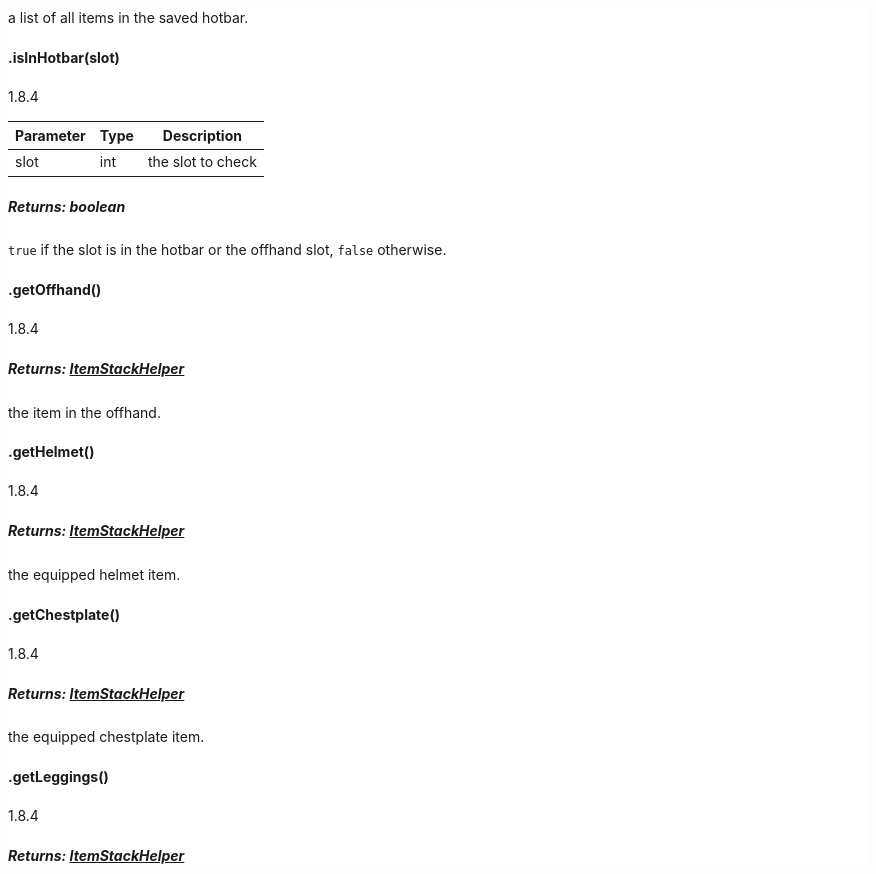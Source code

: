 a list of all items in the saved hotbar.



#### .isInHotbar(slot)

1.8.4

| Parameter | Type | Description |
|---|---|---|
| slot | int | the slot to check |

##### Returns: boolean

`true` if the slot is in the hotbar or the offhand slot, `false`
otherwise.



#### .getOffhand()

1.8.4


##### Returns: [ItemStackHelper](1.9.2/xyz/wagyourtail/jsmacros/client/api/helpers/inventory/ItemStackHelper.html)

the item in the offhand.



#### .getHelmet()

1.8.4


##### Returns: [ItemStackHelper](1.9.2/xyz/wagyourtail/jsmacros/client/api/helpers/inventory/ItemStackHelper.html)

the equipped helmet item.



#### .getChestplate()

1.8.4


##### Returns: [ItemStackHelper](1.9.2/xyz/wagyourtail/jsmacros/client/api/helpers/inventory/ItemStackHelper.html)

the equipped chestplate item.



#### .getLeggings()

1.8.4


##### Returns: [ItemStackHelper](1.9.2/xyz/wagyourtail/jsmacros/client/api/helpers/inventory/ItemStackHelper.html)
